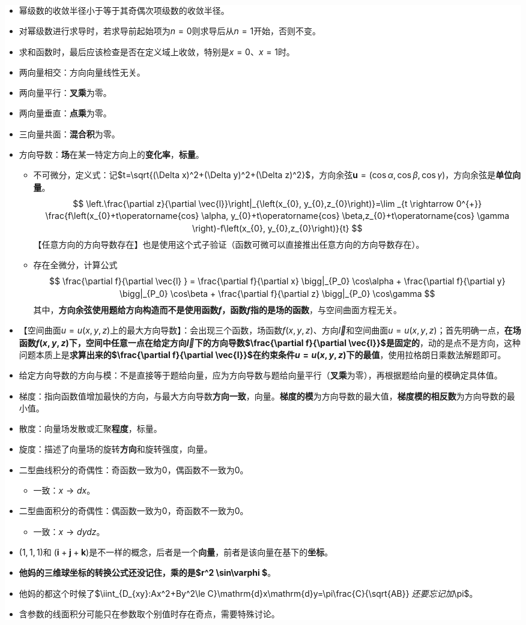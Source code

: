 + 幂级数的收敛半径小于等于其奇偶次项级数的收敛半径。

+ 对幂级数进行求导时，若求导前起始项为$n=0$则求导后从$n=1$开始，否则不变。

+ 求和函数时，最后应该检查是否在定义域上收敛，特别是$x=0$、$x=1$时。

+ 两向量相交：方向向量线性无关。

+ 两向量平行：**叉乘**为零。

+ 两向量垂直：**点乘**为零。

+ 三向量共面：**混合积**为零。

+ 方向导数：**场**在某一特定方向上的**变化率**，**标量**。

    + 不可微分，定义式：记$t=\sqrt{(\Delta x)^2+(\Delta y)^2+(\Delta z)^2}$，方向余弦$\mathbf{u}=(\cos\alpha,\cos\beta,\cos\gamma)$，方向余弦是**单位向量**。
        $$
        \left.\frac{\partial z}{\partial \vec{l}}\right|_{\left(x_{0}, y_{0},z_{0}\right)}=\lim _{t \rightarrow 0^{+}} \frac{f\left(x_{0}+t\operatorname{cos} \alpha, y_{0}+t\operatorname{cos} \beta,z_{0}+t\operatorname{cos} \gamma \right)-f\left(x_{0}, y_{0},z_{0}\right)}{t}
        $$
        【任意方向的方向导数存在】也是使用这个式子验证（函数可微可以直接推出任意方向的方向导数存在）。
        
    + 存在全微分，计算公式
        $$
        \frac{\partial f}{\partial \vec{l}  } = \frac{\partial f}{\partial x} \bigg|_{P_0} \cos\alpha + \frac{\partial f}{\partial y} \bigg|_{P_0} \cos\beta + \frac{\partial f}{\partial z} \bigg|_{P_0} \cos\gamma
        $$
        其中，**方向余弦使用题给方向构造而不是使用函数$f$，函数$f$指的是场的函数**，与空间曲面方程无关。

+ 【空间曲面$u=u(x,y,z)$上的最大方向导数】：会出现三个函数，场函数$f(x,y,z)$、方向$\vec{l}$和空间曲面$u=u(x,y,z)$；首先明确一点，**在场函数$f(x,y,z)$下，空间中任意一点在给定方向$\vec{l}$下的方向导数$\frac{\partial f}{\partial \vec{l}}$是固定的**，动的是点不是方向，这种问题本质上是**求算出来的$\frac{\partial f}{\partial \vec{l}}$在约束条件$u=u(x,y,z)$下的最值**，使用拉格朗日乘数法解题即可。

+ 给定方向导数的方向与模：不是直接等于题给向量，应为方向导数与题给向量平行（**叉乘**为零），再根据题给向量的模确定具体值。

+ 梯度：指向函数值增加最快的方向，与最大方向导数**方向一致**，向量。**梯度的模**为方向导数的最大值，**梯度模的相反数**为方向导数的最小值。

+ 散度：向量场发散或汇聚**程度**，标量。

+ 旋度：描述了向量场的旋转**方向**和旋转强度，向量。

+ 二型曲线积分的奇偶性：奇函数一致为0，偶函数不一致为0。

    + 一致：$x\to dx$。

+ 二型曲面积分的奇偶性：偶函数一致为0，奇函数不一致为0。

    + 一致：$x\to dydz$。

+ $(1, 1, 1)$和 $(\mathbf{i} + \mathbf{j} + \mathbf{k})$是不一样的概念，后者是一个**向量**，前者是该向量在基下的**坐标**。

+ **他妈的三维球坐标的转换公式还没记住，乘的是$r^2 \sin\varphi $**。

+ 他妈的都这个时候了$\iint_{D_{xy}:Ax^2+By^2\le C}\mathrm{d}x\mathrm{d}y=\pi\frac{C}{\sqrt{AB}} $还要忘记加$\pi$。

+ 含参数的线面积分可能只在参数取个别值时存在奇点，需要特殊讨论。  
